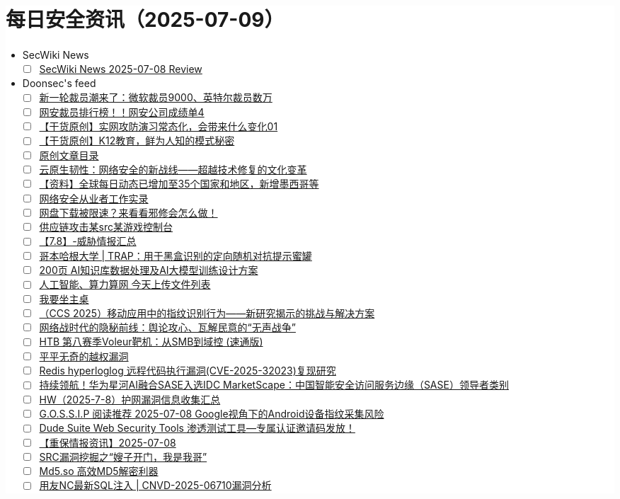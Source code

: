 # 每日安全资讯（2025-07-09）

- SecWiki News
  - [ ] [SecWiki News 2025-07-08 Review](http://www.sec-wiki.com/?2025-07-08)
- Doonsec's feed
  - [ ] [新一轮裁员潮来了：微软裁员9000、英特尔裁员数万](https://mp.weixin.qq.com/s?__biz=MzU3NjQ5NTIxNg==&mid=2247486002&idx=1&sn=4edc7200c72d294cf8e074963a7ed32c)
  - [ ] [网安裁员排行榜！！网安公司成绩单4](https://mp.weixin.qq.com/s?__biz=MzU3NjQ5NTIxNg==&mid=2247486002&idx=2&sn=c96d47cd01162710f1d147de786cb923)
  - [ ] [【干货原创】实网攻防演习常态化，会带来什么变化01](https://mp.weixin.qq.com/s?__biz=MzU3NjQ5NTIxNg==&mid=2247486002&idx=3&sn=636449fa531429c4451f27953f593f48)
  - [ ] [【干货原创】K12教育，鲜为人知的模式秘密](https://mp.weixin.qq.com/s?__biz=MzU3NjQ5NTIxNg==&mid=2247486002&idx=4&sn=624f11d09a4aa094f3d97bf8361a38b4)
  - [ ] [原创文章目录](https://mp.weixin.qq.com/s?__biz=MzU3NjQ5NTIxNg==&mid=2247486002&idx=5&sn=1c300a0a477d26a20b31b0e0257213bd)
  - [ ] [云原生韧性：网络安全的新战线——超越技术修复的文化变革](https://mp.weixin.qq.com/s?__biz=MzkyOTg4NTMyNA==&mid=2247484459&idx=1&sn=8cf5033a10ca6480b77ded382fa3ff75)
  - [ ] [【资料】全球每日动态已增加至35个国家和地区，新增墨西哥等](https://mp.weixin.qq.com/s?__biz=MzI2MTE0NTE3Mw==&mid=2651151036&idx=1&sn=30779bb1c928dd7d2acf7e9fc3277434)
  - [ ] [网络安全从业者工作实录](https://mp.weixin.qq.com/s?__biz=Mzg3MzUxNDQwNg==&mid=2247483974&idx=1&sn=50df3b0151ccfe2dbf58c1da1717edd9)
  - [ ] [网盘下载被限速？来看看邪修会怎么做！](https://mp.weixin.qq.com/s?__biz=MzkxNjY1MjY3OQ==&mid=2247488548&idx=1&sn=b3eaa1f4c36021aad8096ec6b198423e)
  - [ ] [供应链攻击某src某游戏控制台](https://mp.weixin.qq.com/s?__biz=MzkwMTU2NzMwOQ==&mid=2247485262&idx=1&sn=4b8fdb61038c559fa29081f6d69e4c1c)
  - [ ] [【7.8】-威胁情报汇总](https://mp.weixin.qq.com/s?__biz=Mzk0MTIzNTgzMQ==&mid=2247521977&idx=1&sn=d7dbc87638fa89ec7d3f94003d1d649b)
  - [ ] [哥本哈根大学 | TRAP：用于黑盒识别的定向随机对抗提示蜜罐](https://mp.weixin.qq.com/s?__biz=MzU5MTM5MTQ2MA==&mid=2247492859&idx=1&sn=0c8e32c6c47d13c274c0476365a0efac)
  - [ ] [200页 AI知识库数据处理及AI大模型训练设计方案](https://mp.weixin.qq.com/s?__biz=MjM5OTk4MDE2MA==&mid=2655286187&idx=1&sn=28153c439b17bc57e1cd0cbcb37c471b)
  - [ ] [人工智能、算力算网 今天上传文件列表](https://mp.weixin.qq.com/s?__biz=MjM5OTk4MDE2MA==&mid=2655286187&idx=2&sn=50e14ebb590d9ba33caf7c48ea2319c1)
  - [ ] [我要坐主桌](https://mp.weixin.qq.com/s?__biz=MzkxODc5OTg5MQ==&mid=2247484632&idx=1&sn=2c4a37ca19009b57673960c800936019)
  - [ ] [（CCS 2025）移动应用中的指纹识别行为——新研究揭示的挑战与解决方案](https://mp.weixin.qq.com/s?__biz=MzI3MDQ1NDE2OA==&mid=2247491421&idx=1&sn=ccf97bad7b6805213052467128d99fd7)
  - [ ] [网络战时代的隐秘前线：舆论攻心、瓦解民意的“无声战争”](https://mp.weixin.qq.com/s?__biz=MzI3NzM5NDA0NA==&mid=2247491670&idx=1&sn=a4c20c8f76b66486f786c9bfac5655ff)
  - [ ] [HTB 第八赛季Voleur靶机：从SMB到域控 (速通版)](https://mp.weixin.qq.com/s?__biz=MzkwMzYyNzQ1NA==&mid=2247485727&idx=1&sn=25609c3a578571d401536bb534e05ae7)
  - [ ] [平平无奇的越权漏洞](https://mp.weixin.qq.com/s?__biz=MzkxNzY2MjU2Mg==&mid=2247483857&idx=1&sn=93db8bf128d335497ee7d8c989f635a3)
  - [ ] [Redis hyperloglog 远程代码执行漏洞(CVE-2025-32023)复现研究](https://mp.weixin.qq.com/s?__biz=MzA3NTc0MTA1Mg==&mid=2664712402&idx=1&sn=c474ae778a24fb49e2dfe5be1573a1ac)
  - [ ] [持续领航！华为星河AI融合SASE入选IDC MarketScape：中国智能安全访问服务边缘（SASE）领导者类别](https://mp.weixin.qq.com/s?__biz=MzAwODU5NzYxOA==&mid=2247506252&idx=1&sn=5ec84760449a4900369c6326acaab068)
  - [ ] [HW（2025-7-8）护网漏洞信息收集汇总](https://mp.weixin.qq.com/s?__biz=Mzg4NTg5MDQ0OA==&mid=2247488244&idx=1&sn=01a64335c638438a54a0ead3790c9789)
  - [ ] [G.O.S.S.I.P 阅读推荐 2025-07-08 Google视角下的Android设备指纹采集风险](https://mp.weixin.qq.com/s?__biz=Mzg5ODUxMzg0Ng==&mid=2247500384&idx=1&sn=85775fd2f85cf2305a21e20bac5a8880)
  - [ ] [Dude Suite Web Security Tools 渗透测试工具—专属认证邀请码发放！](https://mp.weixin.qq.com/s?__biz=Mzk0OTUwNTU5Nw==&mid=2247489564&idx=1&sn=1a07a51bdc3ac0e5c10021779d7ad0e0)
  - [ ] [【重保情报资讯】2025-07-08](https://mp.weixin.qq.com/s?__biz=MzI5ODk3OTM1Ng==&mid=2247510426&idx=1&sn=2e0f4a8796456b53abb8e8b82fe7d87b)
  - [ ] [SRC漏洞挖掘之“嫂子开门，我是我哥”](https://mp.weixin.qq.com/s?__biz=MzIzMTIzNTM0MA==&mid=2247497828&idx=1&sn=3edecf58ac99722cc6db88b124495ed3)
  - [ ] [Md5.so  高效MD5解密利器](https://mp.weixin.qq.com/s?__biz=MzI1MDIzMDAwMA==&mid=2247485549&idx=1&sn=aaf2a5a81ce13d099e46612329a63407)
  - [ ] [用友NC最新SQL注入 | CNVD-2025-06710漏洞分析](https://mp.weixin.qq.com/s?__biz=MzU0MTc2NTExNg==&mid=2247492498&idx=1&sn=3ea95ef3ff9e6b9f97bfcd9b2a1a756b)